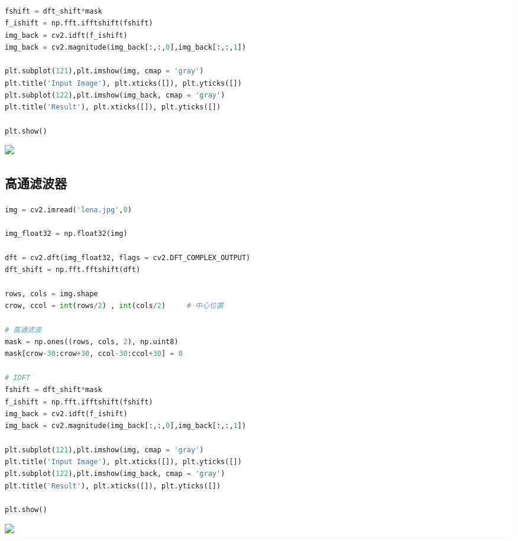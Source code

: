 ```python
fshift = dft_shift*mask
f_ishift = np.fft.ifftshift(fshift)
img_back = cv2.idft(f_ishift)
img_back = cv2.magnitude(img_back[:,:,0],img_back[:,:,1])

plt.subplot(121),plt.imshow(img, cmap = 'gray')
plt.title('Input Image'), plt.xticks([]), plt.yticks([])
plt.subplot(122),plt.imshow(img_back, cmap = 'gray')
plt.title('Result'), plt.xticks([]), plt.yticks([])

plt.show()
```
![](31.png)

## 高通滤波器

```python
img = cv2.imread('lena.jpg',0)

img_float32 = np.float32(img)

dft = cv2.dft(img_float32, flags = cv2.DFT_COMPLEX_OUTPUT)
dft_shift = np.fft.fftshift(dft)

rows, cols = img.shape
crow, ccol = int(rows/2) , int(cols/2)     # 中心位置

# 高通滤波
mask = np.ones((rows, cols, 2), np.uint8)
mask[crow-30:crow+30, ccol-30:ccol+30] = 0

# IDFT
fshift = dft_shift*mask
f_ishift = np.fft.ifftshift(fshift)
img_back = cv2.idft(f_ishift)
img_back = cv2.magnitude(img_back[:,:,0],img_back[:,:,1])

plt.subplot(121),plt.imshow(img, cmap = 'gray')
plt.title('Input Image'), plt.xticks([]), plt.yticks([])
plt.subplot(122),plt.imshow(img_back, cmap = 'gray')
plt.title('Result'), plt.xticks([]), plt.yticks([])

plt.show()
```
![](32.png)